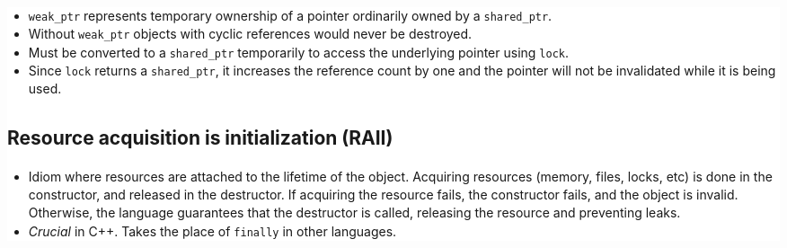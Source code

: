 - `weak_ptr` represents temporary ownership of a pointer ordinarily owned by a `shared_ptr`.
- Without `weak_ptr` objects with cyclic references would never be destroyed.
- Must be converted to a `shared_ptr` temporarily to access the underlying pointer using `lock`.
- Since `lock` returns a `shared_ptr`, it increases the reference count by one and the pointer will not be invalidated while it is being used.

## Resource acquisition is initialization (RAII)

- Idiom where resources are attached to the lifetime of the object. Acquiring resources (memory, files, locks, etc) is done in the constructor, and released in the destructor. If acquiring the resource fails, the constructor fails, and the object is invalid. Otherwise, the language guarantees that the destructor is called, releasing the resource and preventing leaks.
- _Crucial_ in C++. Takes the place of `finally` in other languages.
